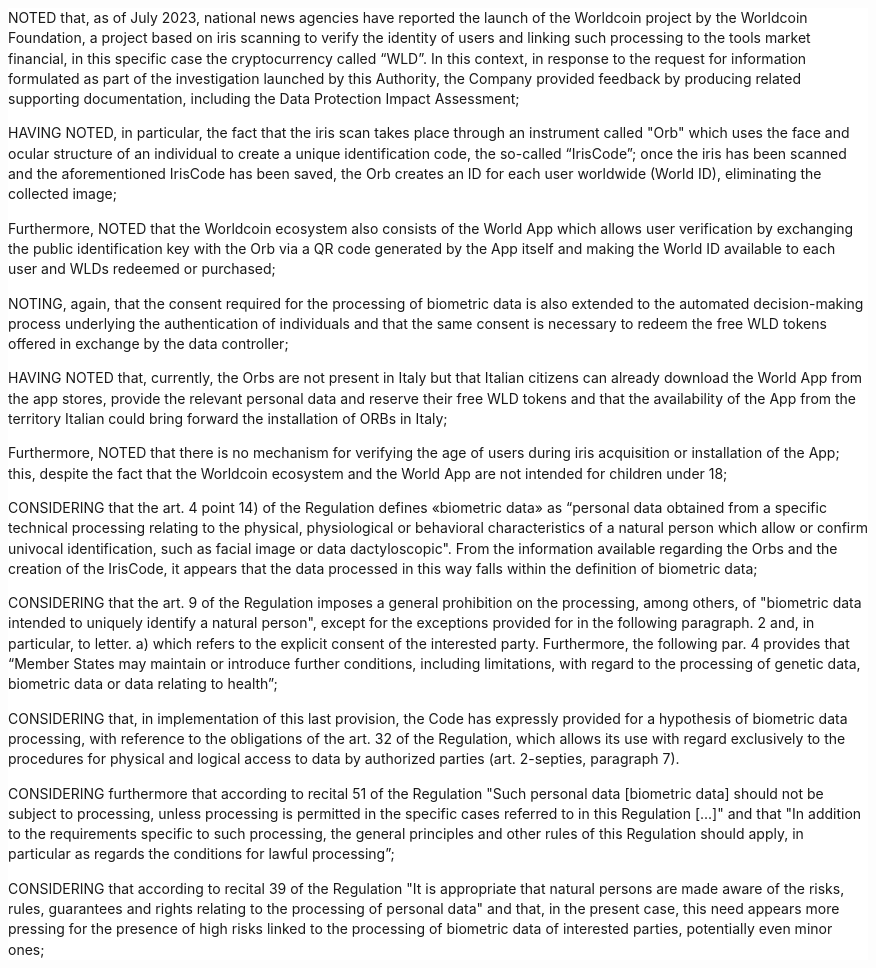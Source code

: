 NOTED that, as of July 2023, national news agencies have reported the launch of the Worldcoin project by the Worldcoin Foundation, a project based on iris scanning to verify the identity of users and linking such processing to the tools market financial, in this specific case the cryptocurrency called “WLD”. In this context, in response to the request for information formulated as part of the investigation launched by this Authority, the Company provided feedback by producing related supporting documentation, including the Data Protection Impact Assessment;

HAVING NOTED, in particular, the fact that the iris scan takes place through an instrument called "Orb" which uses the face and ocular structure of an individual to create a unique identification code, the so-called “IrisCode”; once the iris has been scanned and the aforementioned IrisCode has been saved, the Orb creates an ID for each user worldwide (World ID), eliminating the collected image;

Furthermore, NOTED that the Worldcoin ecosystem also consists of the World App which allows user verification by exchanging the public identification key with the Orb via a QR code generated by the App itself and making the World ID available to each user and WLDs redeemed or purchased;

NOTING, again, that the consent required for the processing of biometric data is also extended to the automated decision-making process underlying the authentication of individuals and that the same consent is necessary to redeem the free WLD tokens offered in exchange by the data controller;

HAVING NOTED that, currently, the Orbs are not present in Italy but that Italian citizens can already download the World App from the app stores, provide the relevant personal data and reserve their free WLD tokens and that the availability of the App from the territory Italian could bring forward the installation of ORBs in Italy;

Furthermore, NOTED that there is no mechanism for verifying the age of users during iris acquisition or installation of the App; this, despite the fact that the Worldcoin ecosystem and the World App are not intended for children under 18;

CONSIDERING that the art. 4 point 14) of the Regulation defines «biometric data» as “personal data obtained from a specific technical processing relating to the physical, physiological or behavioral characteristics of a natural person which allow or confirm univocal identification, such as facial image or data dactyloscopic". From the information available regarding the Orbs and the creation of the IrisCode, it appears that the data processed in this way falls within the definition of biometric data;

CONSIDERING that the art. 9 of the Regulation imposes a general prohibition on the processing, among others, of "biometric data intended to uniquely identify a natural person", except for the exceptions provided for in the following paragraph. 2 and, in particular, to letter. a) which refers to the explicit consent of the interested party. Furthermore, the following par. 4 provides that “Member States may maintain or introduce further conditions, including limitations, with regard to the processing of genetic data, biometric data or data relating to health”;

CONSIDERING that, in implementation of this last provision, the Code has expressly provided for a hypothesis of biometric data processing, with reference to the obligations of the art. 32 of the Regulation, which allows its use with regard exclusively to the procedures for physical and logical access to data by authorized parties (art. 2-septies, paragraph 7).

CONSIDERING furthermore that according to recital 51 of the Regulation "Such personal data \[biometric data\] should not be subject to processing, unless processing is permitted in the specific cases referred to in this Regulation \[...\]" and that "In addition to the requirements specific to such processing, the general principles and other rules of this Regulation should apply, in particular as regards the conditions for lawful processing”;

CONSIDERING that according to recital 39 of the Regulation "It is appropriate that natural persons are made aware of the risks, rules, guarantees and rights relating to the processing of personal data" and that, in the present case, this need appears more pressing for the presence of high risks linked to the processing of biometric data of interested parties, potentially even minor ones;
